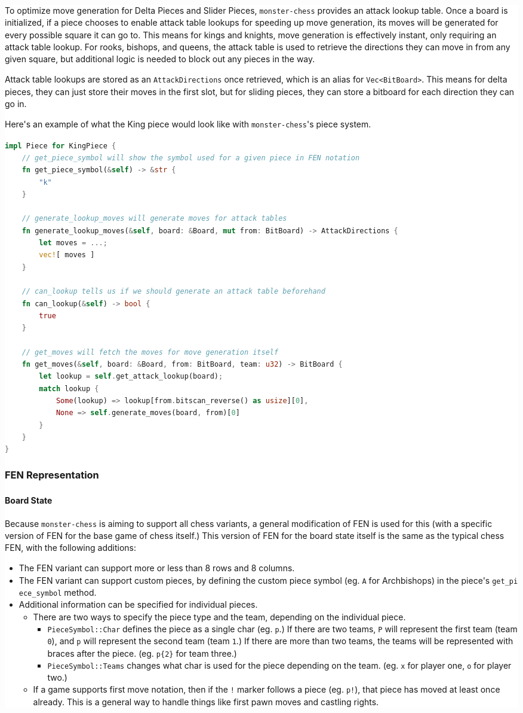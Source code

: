 To optimize move generation for Delta Pieces and Slider Pieces, `monster-chess` provides an attack lookup table. Once a board is initialized, if a piece chooses to enable attack table lookups for speeding up move generation, its moves will be generated for every possible square it can go to. This means for kings and knights, move generation is effectively instant, only requiring an attack table lookup. For rooks, bishops, and queens, the attack table is used to retrieve the directions they can move in from any given square, but additional logic is needed to block out any pieces in the way.

Attack table lookups are stored as an `AttackDirections` once retrieved, which is an alias for `Vec<BitBoard>`. This means for delta pieces, they can just store their moves in the first slot, but for sliding pieces, they can store a bitboard for each direction they can go in.

Here's an example of what the King piece would look like with `monster-chess`'s piece system.

```rust
impl Piece for KingPiece {
    // get_piece_symbol will show the symbol used for a given piece in FEN notation
    fn get_piece_symbol(&self) -> &str {
        "k"
    }

    // generate_lookup_moves will generate moves for attack tables
    fn generate_lookup_moves(&self, board: &Board, mut from: BitBoard) -> AttackDirections {
        let moves = ...;
        vec![ moves ]
    }   

    // can_lookup tells us if we should generate an attack table beforehand
    fn can_lookup(&self) -> bool {
        true
    }

    // get_moves will fetch the moves for move generation itself
    fn get_moves(&self, board: &Board, from: BitBoard, team: u32) -> BitBoard {
        let lookup = self.get_attack_lookup(board);
        match lookup {
            Some(lookup) => lookup[from.bitscan_reverse() as usize][0],
            None => self.generate_moves(board, from)[0]
        }
    }
}
```

### FEN Representation

#### Board State

Because `monster-chess` is aiming to support all chess variants, a general modification of FEN is used for this (with a specific version of FEN for the base game of chess itself.) This version of FEN for the board state itself is the same as the typical chess FEN, with the following additions:

- The FEN variant can support more or less than 8 rows and 8 columns.
- The FEN variant can support custom pieces, by defining the custom piece symbol (eg. `A` for Archbishops) in the piece's `get_piece_symbol` method.
- Additional information can be specified for individual pieces.
    - There are two ways to specify the piece type and the team, depending on the individual piece.
        - `PieceSymbol::Char` defines the piece as a single char (eg. `p`.) If there are two teams, `P` will represent the first team (team `0`), and `p` will represent the second team (team `1`.) If there are more than two teams, the teams will be represented with braces after the piece. (eg. `p{2}` for team three.)
        - `PieceSymbol::Teams` changes what char is used for the piece depending on the team. (eg. `x` for player one, `o` for player two.)
    - If a game supports first move notation, then if the `!` marker follows a piece (eg. `p!`), that piece has moved at least once already. This is a general way to handle things like first pawn moves and castling rights.
